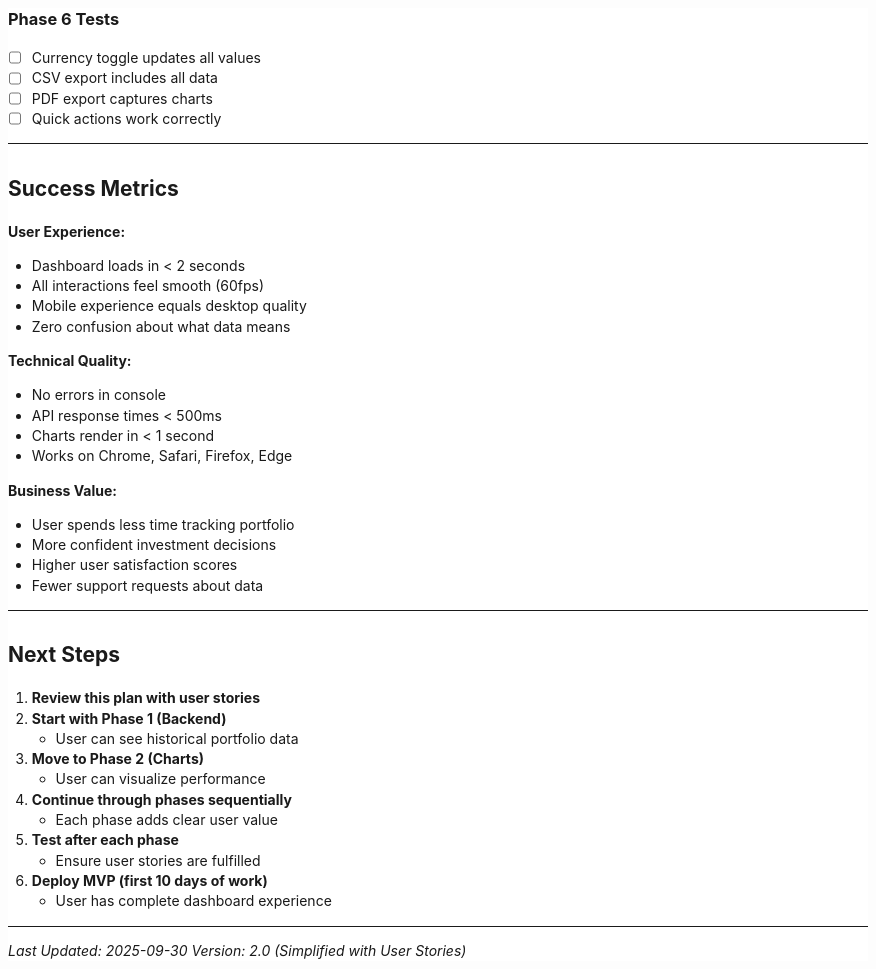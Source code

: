 ### Phase 6 Tests
- [ ] Currency toggle updates all values
- [ ] CSV export includes all data
- [ ] PDF export captures charts
- [ ] Quick actions work correctly

---

## Success Metrics

**User Experience:**
- Dashboard loads in < 2 seconds
- All interactions feel smooth (60fps)
- Mobile experience equals desktop quality
- Zero confusion about what data means

**Technical Quality:**
- No errors in console
- API response times < 500ms
- Charts render in < 1 second
- Works on Chrome, Safari, Firefox, Edge

**Business Value:**
- User spends less time tracking portfolio
- More confident investment decisions
- Higher user satisfaction scores
- Fewer support requests about data

---

## Next Steps

1. **Review this plan with user stories**
2. **Start with Phase 1 (Backend)**
   - User can see historical portfolio data
3. **Move to Phase 2 (Charts)**
   - User can visualize performance
4. **Continue through phases sequentially**
   - Each phase adds clear user value
5. **Test after each phase**
   - Ensure user stories are fulfilled
6. **Deploy MVP (first 10 days of work)**
   - User has complete dashboard experience

---

*Last Updated: 2025-09-30*
*Version: 2.0 (Simplified with User Stories)*